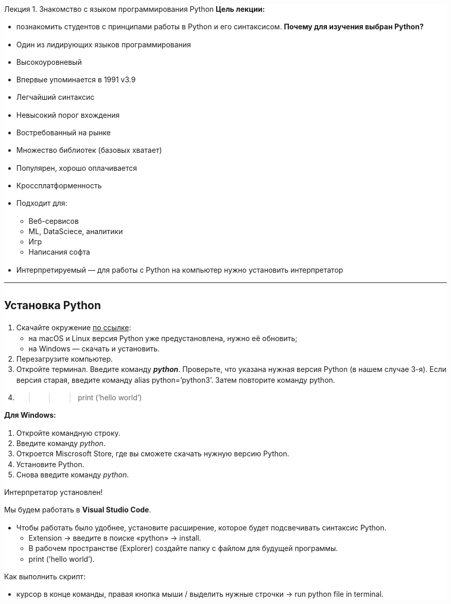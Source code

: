 Лекция 1. Знакомство с языком программирования  Python
   **Цель лекции:**

- познакомить студентов с принципами работы в Python и его синтаксисом.
**Почему для изучения выбран Python?**  

- Один из лидирующих языков программирования
- Высокоуровневый
- Впервые упоминается в 1991 v3.9
- Легчайший синтаксис
- Невысокий порог вхождения
- Востребованный на рынке
- Множество библиотек (базовых хватает)
- Популярен, хорошо оплачивается
- Кроссплатформенность
- Подходит для:
    - Веб-сервисов
    - ML, DataSciece, аналитики
    - Игр
    - Написания софта
- Интерпретируемый — для работы с Python на компьютер нужно установить интерпретатор

---

## Установка Python

1. Скачайте окружение [по ссылке](https://www.python.org/downloads/):
    - на macOS и Linux версия Python уже предустановлена, нужно её обновить;
    - на Windows — скачать и установить.
2. Перезагрузите компьютер.
3. Откройте терминал. Введите команду ***python***. Проверьте, что указана нужная версия Python (в нашем случае 3-я). Если версия старая, введите команду alias python=’python3’. Затем повторите команду python.
4. >>> print (’hello world’)

**Для Windows:** 

1. Откройте командную строку.
2. Введите команду *python*.
3. Откроется Miscrosoft Store, где вы сможете скачать нужную версию Python.
4. Установите Python.
5. Снова введите команду *python*.

Интерпретатор установлен!

Мы будем работать в **Visual Studio Code**.

- Чтобы работать было удобнее, установите расширение, которое будет подсвечивать синтаксис Python.
    - Extension → введите в поиске «python» → install.
    - В рабочем пространстве (Explorer) создайте папку с файлом для будущей программы.
    - print (’hello world’).

Как выполнить скрипт: 

- курсор в конце команды, правая кнопка мыши / выделить нужные строчки → run python file in terminal.
